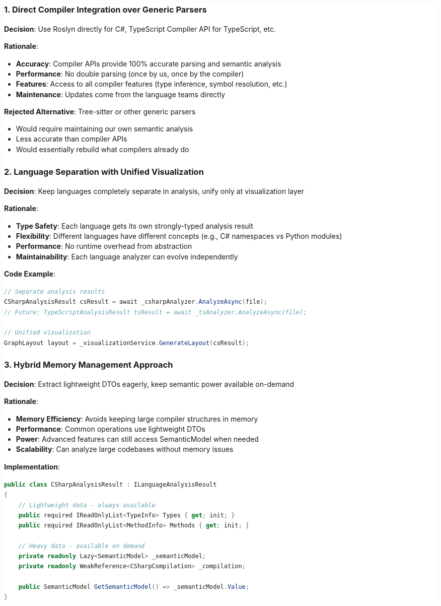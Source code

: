 ### 1. Direct Compiler Integration over Generic Parsers
**Decision**: Use Roslyn directly for C#, TypeScript Compiler API for TypeScript, etc.

**Rationale**:
- **Accuracy**: Compiler APIs provide 100% accurate parsing and semantic analysis
- **Performance**: No double parsing (once by us, once by the compiler)
- **Features**: Access to all compiler features (type inference, symbol resolution, etc.)
- **Maintenance**: Updates come from the language teams directly

**Rejected Alternative**: Tree-sitter or other generic parsers
- Would require maintaining our own semantic analysis
- Less accurate than compiler APIs
- Would essentially rebuild what compilers already do

### 2. Language Separation with Unified Visualization
**Decision**: Keep languages completely separate in analysis, unify only at visualization layer

**Rationale**:
- **Type Safety**: Each language gets its own strongly-typed analysis result
- **Flexibility**: Different languages have different concepts (e.g., C# namespaces vs Python modules)
- **Performance**: No runtime overhead from abstraction
- **Maintainability**: Each language analyzer can evolve independently

**Code Example**:
```csharp
// Separate analysis results
CSharpAnalysisResult csResult = await _csharpAnalyzer.AnalyzeAsync(file);
// Future: TypeScriptAnalysisResult tsResult = await _tsAnalyzer.AnalyzeAsync(file);

// Unified visualization
GraphLayout layout = _visualizationService.GenerateLayout(csResult);
```

### 3. Hybrid Memory Management Approach
**Decision**: Extract lightweight DTOs eagerly, keep semantic power available on-demand

**Rationale**:
- **Memory Efficiency**: Avoids keeping large compiler structures in memory
- **Performance**: Common operations use lightweight DTOs
- **Power**: Advanced features can still access SemanticModel when needed
- **Scalability**: Can analyze large codebases without memory issues

**Implementation**:
```csharp
public class CSharpAnalysisResult : ILanguageAnalysisResult
{
    // Lightweight data - always available
    public required IReadOnlyList<TypeInfo> Types { get; init; }
    public required IReadOnlyList<MethodInfo> Methods { get; init; }
    
    // Heavy data - available on demand
    private readonly Lazy<SemanticModel> _semanticModel;
    private readonly WeakReference<CSharpCompilation> _compilation;
    
    public SemanticModel GetSemanticModel() => _semanticModel.Value;
}
```
